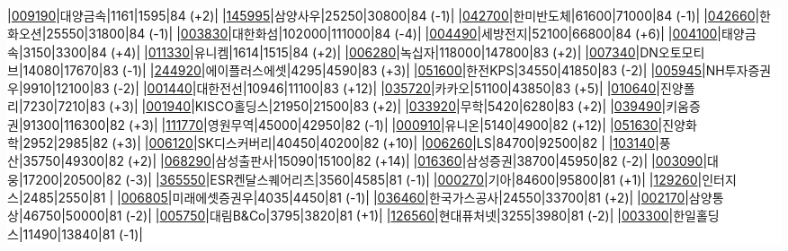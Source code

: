 |[009190](https://finance.daum.net/quotes/A009190)|대양금속|1161|1595|84 (+2)|
|[145995](https://finance.daum.net/quotes/A145995)|삼양사우|25250|30800|84 (-1)|
|[042700](https://finance.daum.net/quotes/A042700)|한미반도체|61600|71000|84 (-1)|
|[042660](https://finance.daum.net/quotes/A042660)|한화오션|25550|31800|84 (-1)|
|[003830](https://finance.daum.net/quotes/A003830)|대한화섬|102000|111000|84 (-4)|
|[004490](https://finance.daum.net/quotes/A004490)|세방전지|52100|66800|84 (+6)|
|[004100](https://finance.daum.net/quotes/A004100)|태양금속|3150|3300|84 (+4)|
|[011330](https://finance.daum.net/quotes/A011330)|유니켐|1614|1515|84 (+2)|
|[006280](https://finance.daum.net/quotes/A006280)|녹십자|118000|147800|83 (+2)|
|[007340](https://finance.daum.net/quotes/A007340)|DN오토모티브|14080|17670|83 (-1)|
|[244920](https://finance.daum.net/quotes/A244920)|에이플러스에셋|4295|4590|83 (+3)|
|[051600](https://finance.daum.net/quotes/A051600)|한전KPS|34550|41850|83 (-2)|
|[005945](https://finance.daum.net/quotes/A005945)|NH투자증권우|9910|12100|83 (-2)|
|[001440](https://finance.daum.net/quotes/A001440)|대한전선|10946|11100|83 (+12)|
|[035720](https://finance.daum.net/quotes/A035720)|카카오|51100|43850|83 (+5)|
|[010640](https://finance.daum.net/quotes/A010640)|진양폴리|7230|7210|83 (+3)|
|[001940](https://finance.daum.net/quotes/A001940)|KISCO홀딩스|21950|21500|83 (+2)|
|[033920](https://finance.daum.net/quotes/A033920)|무학|5420|6280|83 (+2)|
|[039490](https://finance.daum.net/quotes/A039490)|키움증권|91300|116300|82 (+3)|
|[111770](https://finance.daum.net/quotes/A111770)|영원무역|45000|42950|82 (-1)|
|[000910](https://finance.daum.net/quotes/A000910)|유니온|5140|4900|82 (+12)|
|[051630](https://finance.daum.net/quotes/A051630)|진양화학|2952|2985|82 (+3)|
|[006120](https://finance.daum.net/quotes/A006120)|SK디스커버리|40450|40200|82 (+10)|
|[006260](https://finance.daum.net/quotes/A006260)|LS|84700|92500|82 |
|[103140](https://finance.daum.net/quotes/A103140)|풍산|35750|49300|82 (+2)|
|[068290](https://finance.daum.net/quotes/A068290)|삼성출판사|15090|15100|82 (+14)|
|[016360](https://finance.daum.net/quotes/A016360)|삼성증권|38700|45950|82 (-2)|
|[003090](https://finance.daum.net/quotes/A003090)|대웅|17200|20500|82 (-3)|
|[365550](https://finance.daum.net/quotes/A365550)|ESR켄달스퀘어리츠|3560|4585|81 (-1)|
|[000270](https://finance.daum.net/quotes/A000270)|기아|84600|95800|81 (+1)|
|[129260](https://finance.daum.net/quotes/A129260)|인터지스|2485|2550|81 |
|[006805](https://finance.daum.net/quotes/A006805)|미래에셋증권우|4035|4450|81 (-1)|
|[036460](https://finance.daum.net/quotes/A036460)|한국가스공사|24550|33700|81 (+2)|
|[002170](https://finance.daum.net/quotes/A002170)|삼양통상|46750|50000|81 (-2)|
|[005750](https://finance.daum.net/quotes/A005750)|대림B&Co|3795|3820|81 (+1)|
|[126560](https://finance.daum.net/quotes/A126560)|현대퓨처넷|3255|3980|81 (-2)|
|[003300](https://finance.daum.net/quotes/A003300)|한일홀딩스|11490|13840|81 (-1)|